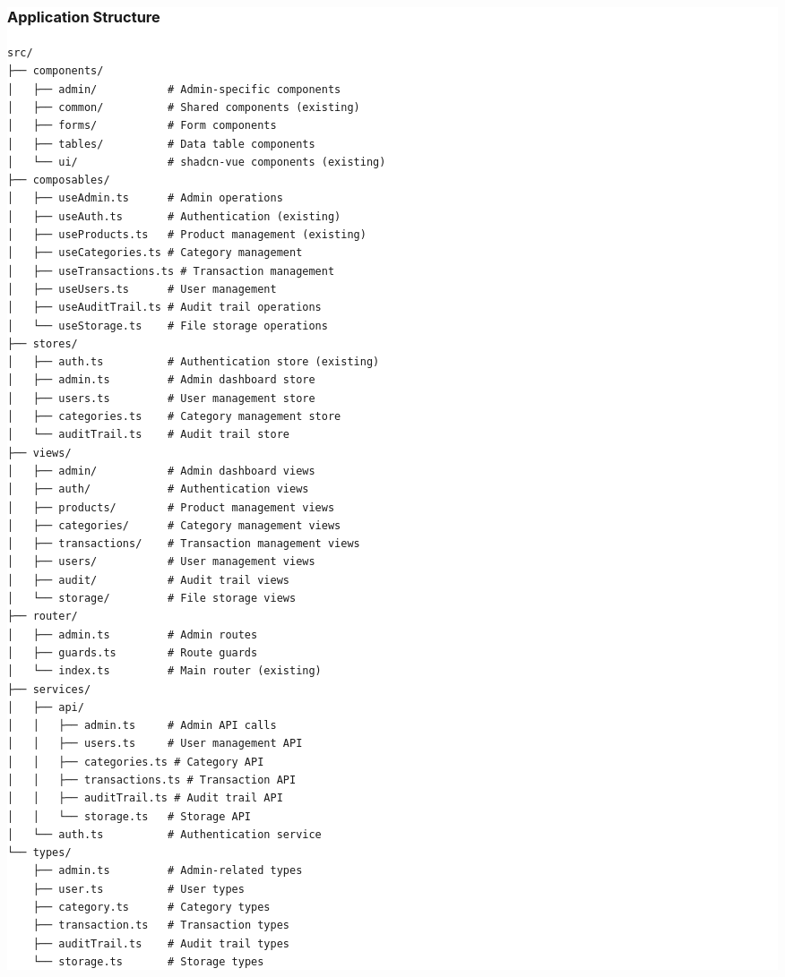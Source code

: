 ### Application Structure

```
src/
├── components/
│   ├── admin/           # Admin-specific components
│   ├── common/          # Shared components (existing)
│   ├── forms/           # Form components
│   ├── tables/          # Data table components
│   └── ui/              # shadcn-vue components (existing)
├── composables/
│   ├── useAdmin.ts      # Admin operations
│   ├── useAuth.ts       # Authentication (existing)
│   ├── useProducts.ts   # Product management (existing)
│   ├── useCategories.ts # Category management
│   ├── useTransactions.ts # Transaction management
│   ├── useUsers.ts      # User management
│   ├── useAuditTrail.ts # Audit trail operations
│   └── useStorage.ts    # File storage operations
├── stores/
│   ├── auth.ts          # Authentication store (existing)
│   ├── admin.ts         # Admin dashboard store
│   ├── users.ts         # User management store
│   ├── categories.ts    # Category management store
│   └── auditTrail.ts    # Audit trail store
├── views/
│   ├── admin/           # Admin dashboard views
│   ├── auth/            # Authentication views
│   ├── products/        # Product management views
│   ├── categories/      # Category management views
│   ├── transactions/    # Transaction management views
│   ├── users/           # User management views
│   ├── audit/           # Audit trail views
│   └── storage/         # File storage views
├── router/
│   ├── admin.ts         # Admin routes
│   ├── guards.ts        # Route guards
│   └── index.ts         # Main router (existing)
├── services/
│   ├── api/
│   │   ├── admin.ts     # Admin API calls
│   │   ├── users.ts     # User management API
│   │   ├── categories.ts # Category API
│   │   ├── transactions.ts # Transaction API
│   │   ├── auditTrail.ts # Audit trail API
│   │   └── storage.ts   # Storage API
│   └── auth.ts          # Authentication service
└── types/
    ├── admin.ts         # Admin-related types
    ├── user.ts          # User types
    ├── category.ts      # Category types
    ├── transaction.ts   # Transaction types
    ├── auditTrail.ts    # Audit trail types
    └── storage.ts       # Storage types
```
